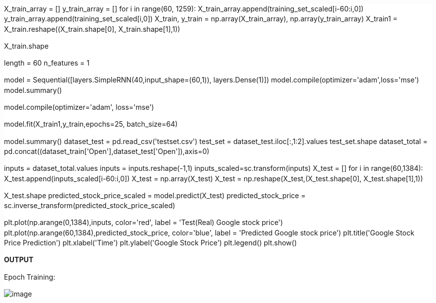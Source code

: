 X_train_array = []
y_train_array = []
for i in range(60, 1259):
  X_train_array.append(training_set_scaled[i-60:i,0])
  y_train_array.append(training_set_scaled[i,0])
X_train, y_train = np.array(X_train_array), np.array(y_train_array)
X_train1 = X_train.reshape((X_train.shape[0], X_train.shape[1],1))

X_train.shape

length = 60
n_features = 1

model = Sequential([layers.SimpleRNN(40,input_shape=(60,1)),
                    layers.Dense(1)])
model.compile(optimizer='adam',loss='mse')
model.summary()

model.compile(optimizer='adam', loss='mse')

model.fit(X_train1,y_train,epochs=25, batch_size=64)

model.summary()
dataset_test = pd.read_csv('testset.csv')
test_set = dataset_test.iloc[:,1:2].values
test_set.shape
dataset_total = pd.concat((dataset_train['Open'],dataset_test['Open']),axis=0)

inputs = dataset_total.values
inputs = inputs.reshape(-1,1)
inputs_scaled=sc.transform(inputs)
X_test = []
for i in range(60,1384):
  X_test.append(inputs_scaled[i-60:i,0])
X_test = np.array(X_test)
X_test = np.reshape(X_test,(X_test.shape[0], X_test.shape[1],1))

X_test.shape
predicted_stock_price_scaled = model.predict(X_test)
predicted_stock_price = sc.inverse_transform(predicted_stock_price_scaled)

plt.plot(np.arange(0,1384),inputs, color='red', label = 'Test(Real) Google stock price')
plt.plot(np.arange(60,1384),predicted_stock_price, color='blue', label = 'Predicted Google stock price')
plt.title('Google Stock Price Prediction')
plt.xlabel('Time')
plt.ylabel('Google Stock Price')
plt.legend()
plt.show()


**OUTPUT**

Epoch Training:

<img width="653" height="416" alt="image" src="https://github.com/user-attachments/assets/1d2c3c66-c023-4ee7-8ef9-12ffd8832578" />
